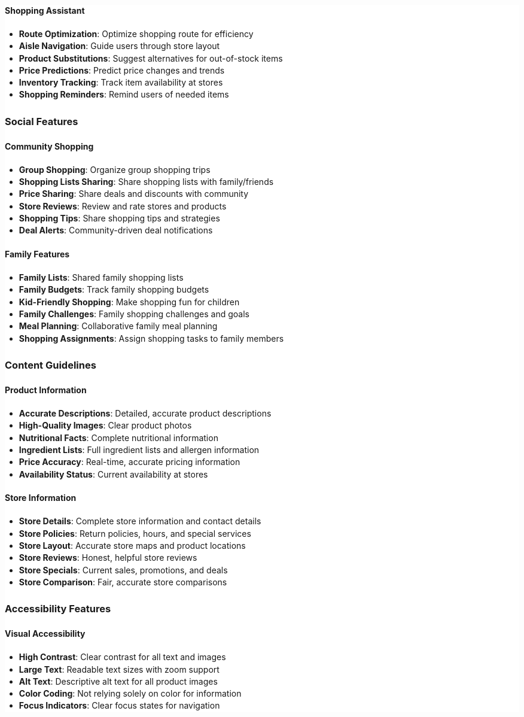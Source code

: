 #### Shopping Assistant
- **Route Optimization**: Optimize shopping route for efficiency
- **Aisle Navigation**: Guide users through store layout
- **Product Substitutions**: Suggest alternatives for out-of-stock items
- **Price Predictions**: Predict price changes and trends
- **Inventory Tracking**: Track item availability at stores
- **Shopping Reminders**: Remind users of needed items

### Social Features

#### Community Shopping
- **Group Shopping**: Organize group shopping trips
- **Shopping Lists Sharing**: Share shopping lists with family/friends
- **Price Sharing**: Share deals and discounts with community
- **Store Reviews**: Review and rate stores and products
- **Shopping Tips**: Share shopping tips and strategies
- **Deal Alerts**: Community-driven deal notifications

#### Family Features
- **Family Lists**: Shared family shopping lists
- **Family Budgets**: Track family shopping budgets
- **Kid-Friendly Shopping**: Make shopping fun for children
- **Family Challenges**: Family shopping challenges and goals
- **Meal Planning**: Collaborative family meal planning
- **Shopping Assignments**: Assign shopping tasks to family members

### Content Guidelines

#### Product Information
- **Accurate Descriptions**: Detailed, accurate product descriptions
- **High-Quality Images**: Clear product photos
- **Nutritional Facts**: Complete nutritional information
- **Ingredient Lists**: Full ingredient lists and allergen information
- **Price Accuracy**: Real-time, accurate pricing information
- **Availability Status**: Current availability at stores

#### Store Information
- **Store Details**: Complete store information and contact details
- **Store Policies**: Return policies, hours, and special services
- **Store Layout**: Accurate store maps and product locations
- **Store Reviews**: Honest, helpful store reviews
- **Store Specials**: Current sales, promotions, and deals
- **Store Comparison**: Fair, accurate store comparisons

### Accessibility Features

#### Visual Accessibility
- **High Contrast**: Clear contrast for all text and images
- **Large Text**: Readable text sizes with zoom support
- **Alt Text**: Descriptive alt text for all product images
- **Color Coding**: Not relying solely on color for information
- **Focus Indicators**: Clear focus states for navigation
